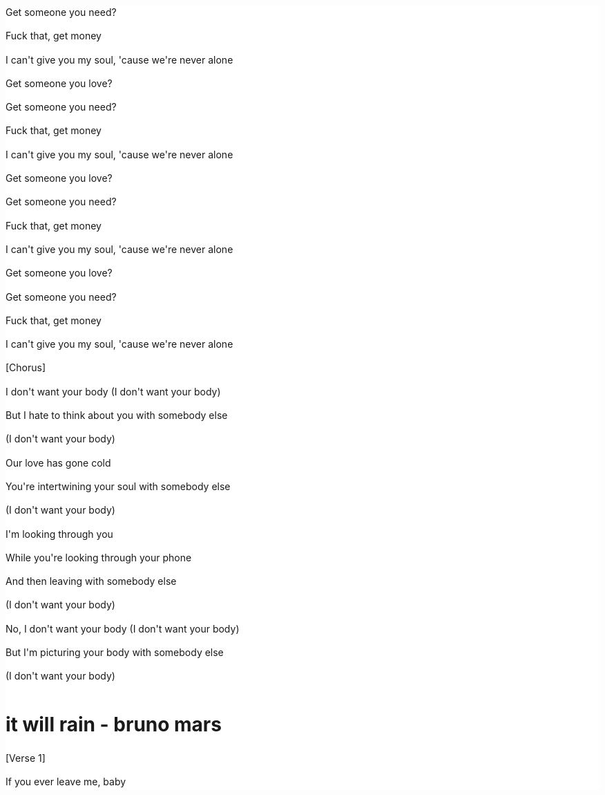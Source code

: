 Get someone you need?

Fuck that, get money

I can't give you my soul, 'cause we're never alone

Get someone you love?

Get someone you need?

Fuck that, get money

I can't give you my soul, 'cause we're never alone

Get someone you love?

Get someone you need?

Fuck that, get money

I can't give you my soul, 'cause we're never alone

Get someone you love?

Get someone you need?

Fuck that, get money

I can't give you my soul, 'cause we're never alone

[Chorus]

I don't want your body (I don't want your body)

But I hate to think about you with somebody else

(I don't want your body)

Our love has gone cold

You're intertwining your soul with somebody else

(I don't want your body)

I'm looking through you

While you're looking through your phone

And then leaving with somebody else

(I don't want your body)

No, I don't want your body (I don't want your body)

But I'm picturing your body with somebody else

(I don't want your body)

# it will rain - bruno mars

[Verse 1]

If you ever leave me, baby
